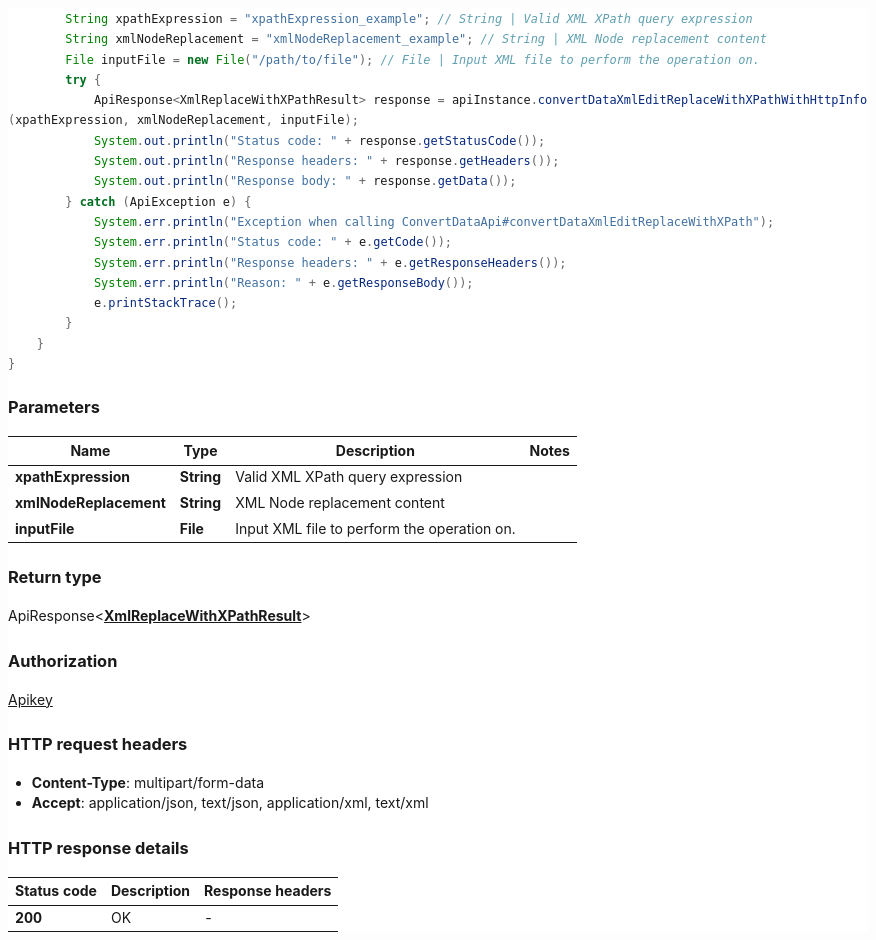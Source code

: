 ```java
        String xpathExpression = "xpathExpression_example"; // String | Valid XML XPath query expression
        String xmlNodeReplacement = "xmlNodeReplacement_example"; // String | XML Node replacement content
        File inputFile = new File("/path/to/file"); // File | Input XML file to perform the operation on.
        try {
            ApiResponse<XmlReplaceWithXPathResult> response = apiInstance.convertDataXmlEditReplaceWithXPathWithHttpInfo(xpathExpression, xmlNodeReplacement, inputFile);
            System.out.println("Status code: " + response.getStatusCode());
            System.out.println("Response headers: " + response.getHeaders());
            System.out.println("Response body: " + response.getData());
        } catch (ApiException e) {
            System.err.println("Exception when calling ConvertDataApi#convertDataXmlEditReplaceWithXPath");
            System.err.println("Status code: " + e.getCode());
            System.err.println("Response headers: " + e.getResponseHeaders());
            System.err.println("Reason: " + e.getResponseBody());
            e.printStackTrace();
        }
    }
}
```

### Parameters


| Name | Type | Description  | Notes |
|------------- | ------------- | ------------- | -------------|
| **xpathExpression** | **String**| Valid XML XPath query expression | |
| **xmlNodeReplacement** | **String**| XML Node replacement content | |
| **inputFile** | **File**| Input XML file to perform the operation on. | |

### Return type

ApiResponse<[**XmlReplaceWithXPathResult**](XmlReplaceWithXPathResult.md)>


### Authorization

[Apikey](../README.md#Apikey)

### HTTP request headers

- **Content-Type**: multipart/form-data
- **Accept**: application/json, text/json, application/xml, text/xml

### HTTP response details
| Status code | Description | Response headers |
|-------------|-------------|------------------|
| **200** | OK |  -  |
